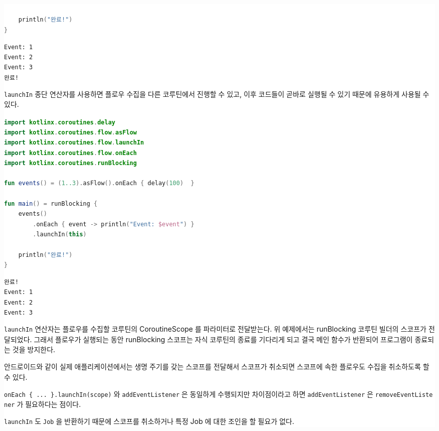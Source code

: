 ```kotlin

    println("완료!")
}
```

```text
Event: 1
Event: 2
Event: 3
완료!
```

`launchIn` 종단 연산자를 사용하면 플로우 수집을 다른 코루틴에서 진행할 수 있고, 이후 코드들이 곧바로 실행될 수 있기 때문에 유용하게 사용될 수 있다.

```kotlin
import kotlinx.coroutines.delay
import kotlinx.coroutines.flow.asFlow
import kotlinx.coroutines.flow.launchIn
import kotlinx.coroutines.flow.onEach
import kotlinx.coroutines.runBlocking

fun events() = (1..3).asFlow().onEach { delay(100)  }

fun main() = runBlocking {
    events()
        .onEach { event -> println("Event: $event") }
        .launchIn(this)

    println("완료!")
}
```

```text
완료!
Event: 1
Event: 2
Event: 3
```

`launchIn` 연산자는 플로우를 수집할 코루틴의 CoroutineScope 를 파라미터로 전달받는다. 위 예제에서는 runBlocking 코루틴 빌더의 스코프가 전달되었다. 그래서 플로우가 실행되는 동안 runBlocking 스코프는 자식 코루틴의 종료를 기다리게 되고 결국 메인 함수가 반환되어 프로그램이 종료되는 것을 방지한다.

안드로이드와 같이 실제 애플리케이션에서는 생명 주기를 갖는 스코프를 전달해서 스코프가 취소되면 스코프에 속한 플로우도 수집을 취소하도록 할 수 있다.

`onEach { ... }.launchIn(scope)` 와 `addEventListener` 은 동일하게 수행되지만 차이점이라고 하면 `addEventListener` 은 `removeEventListener` 가 필요하다는 점이다.

`launchIn` 도 `Job` 을 반환하기 때문에 스코프를 취소하거나 특정 Job 에 대한 조인을 할 필요가 없다.
